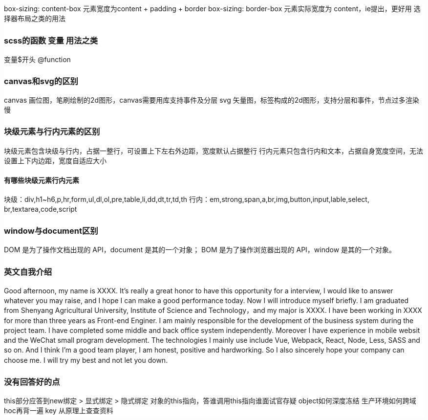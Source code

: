 box-sizing: content-box 元素宽度为content + padding + border
box-sizing: border-box 元素实际宽度为 content，ie提出，更好用
选择器布局之类的用法
### scss的函数 变量 用法之类
变量$开头 @function 
### canvas和svg的区别
canvas 画位图，笔刷绘制的2d图形，canvas需要用库支持事件及分层
svg 矢量图，标签构成的2d图形，支持分层和事件，节点过多渲染慢
### 块级元素与行内元素的区别
块级元素包含块级与行内，占据一整行，可设置上下左右外边距，宽度默认占据整行
行内元素只包含行内和文本，占据自身宽度空间，无法设置上下内边距，宽度自适应大小
#### 有哪些块级元素行内元素
块级：div,h1~h6,p,hr,form,ul,dl,ol,pre,table,li,dd,dt,tr,td,th
行内：em,strong,span,a,br,img,button,input,lable,select, br,textarea,code,script
### window与document区别

DOM 是为了操作文档出现的 API，document 是其的一个对象；
BOM 是为了操作浏览器出现的 API，window 是其的一个对象。

### 英文自我介绍
Good afternoon, my name is XXXX. It’s really a great honor to have this opportunity for a interview, I would like to answer whatever you may raise, and I hope I can make a good performance today. Now I will introduce myself briefly. I am graduated from Shenyang Agricultural University, Institute of Science and Technology，and my major is XXXX. I have been working in XXXX for more than three years as Front-end Enginer. I am mainly responsible for the development of the business system during the project team. I have completed some middle and back office system independently. Moreover I have experience in mobile websit and the WeChat small program development. The technologies I mainly use include Vue, Webpack, React, Node, Less, SASS and so on. And I think I’m a good team player, I am honest, positive and hardworking. So I also sincerely hope your company can choose me. I will try my best and not let you down.

### 没有回答好的点
this部分应答到new绑定 > 显式绑定 > 隐式绑定 
对象的this指向，答谁调用this指向谁面试官存疑
object如何深度冻结
生产环境如何跨域
hoc再背一遍
key 从原理上查查资料